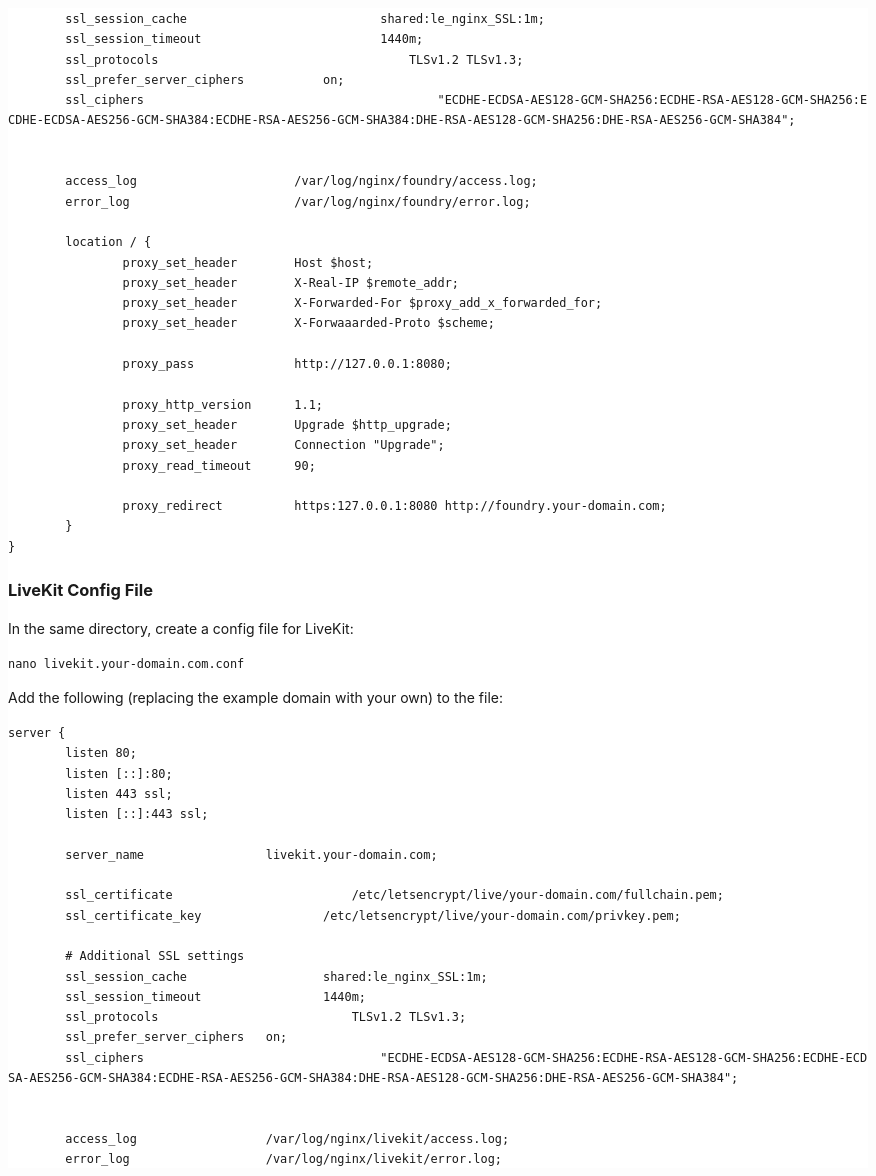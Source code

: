 ```
        ssl_session_cache 							shared:le_nginx_SSL:1m;
        ssl_session_timeout 						1440m;
        ssl_protocols 									TLSv1.2 TLSv1.3;
        ssl_prefer_server_ciphers 			on;
        ssl_ciphers 										"ECDHE-ECDSA-AES128-GCM-SHA256:ECDHE-RSA-AES128-GCM-SHA256:ECDHE-ECDSA-AES256-GCM-SHA384:ECDHE-RSA-AES256-GCM-SHA384:DHE-RSA-AES128-GCM-SHA256:DHE-RSA-AES256-GCM-SHA384";


        access_log                      /var/log/nginx/foundry/access.log;
        error_log                       /var/log/nginx/foundry/error.log;

        location / {
                proxy_set_header        Host $host;
                proxy_set_header        X-Real-IP $remote_addr;
                proxy_set_header        X-Forwarded-For $proxy_add_x_forwarded_for;
                proxy_set_header        X-Forwaaarded-Proto $scheme;

                proxy_pass              http://127.0.0.1:8080;

                proxy_http_version      1.1;
                proxy_set_header        Upgrade $http_upgrade;
                proxy_set_header        Connection "Upgrade";
                proxy_read_timeout      90;

                proxy_redirect          https:127.0.0.1:8080 http://foundry.your-domain.com;
        }
}

```


### LiveKit Config File
In the same directory, create a config file for LiveKit:
```
nano livekit.your-domain.com.conf
```

Add the following (replacing the example domain with your own) to the file:
```
server {
        listen 80;
        listen [::]:80;
        listen 443 ssl;
        listen [::]:443 ssl;

        server_name                 livekit.your-domain.com;

        ssl_certificate 						/etc/letsencrypt/live/your-domain.com/fullchain.pem;
        ssl_certificate_key 				/etc/letsencrypt/live/your-domain.com/privkey.pem;

        # Additional SSL settings
        ssl_session_cache 					shared:le_nginx_SSL:1m;
        ssl_session_timeout 				1440m;
        ssl_protocols 							TLSv1.2 TLSv1.3;
        ssl_prefer_server_ciphers 	on;
        ssl_ciphers 								"ECDHE-ECDSA-AES128-GCM-SHA256:ECDHE-RSA-AES128-GCM-SHA256:ECDHE-ECDSA-AES256-GCM-SHA384:ECDHE-RSA-AES256-GCM-SHA384:DHE-RSA-AES128-GCM-SHA256:DHE-RSA-AES256-GCM-SHA384";


        access_log                  /var/log/nginx/livekit/access.log;
        error_log                   /var/log/nginx/livekit/error.log;
```